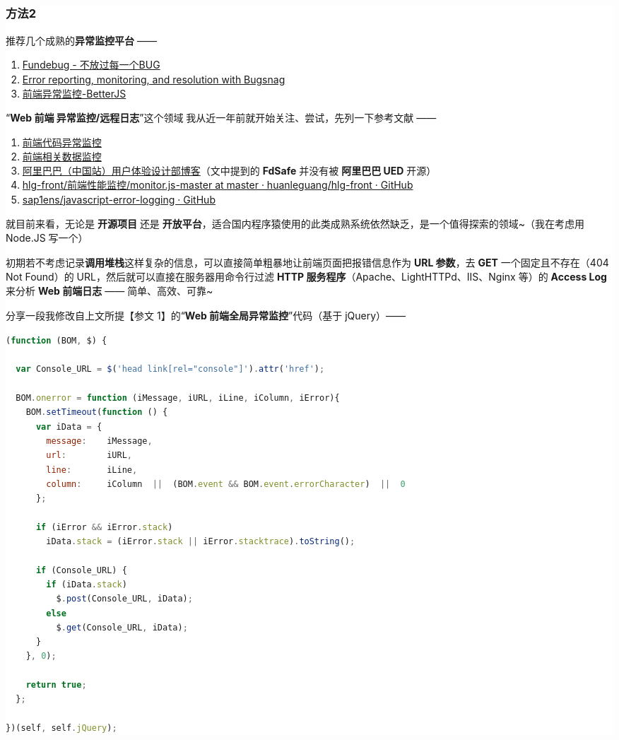 ### 方法2

推荐几个成熟的**异常监控平台** ——

1. [Fundebug - 不放过每一个BUG](https://link.zhihu.com/?target=https%3A//fundebug.com/)
2. [Error reporting, monitoring, and resolution with Bugsnag](https://link.zhihu.com/?target=https%3A//www.bugsnag.com/)
3. [前端异常监控-BetterJS](https://link.zhihu.com/?target=https%3A//betterjs.github.io/)

“**Web 前端 异常监控/远程日志**”这个领域 我从近一年前就开始关注、尝试，先列一下参考文献 ——

1. [前端代码异常监控](https://link.zhihu.com/?target=http%3A//rapheal.sinaapp.com/2014/11/06/javascript-error-monitor/) 
2. [前端相关数据监控](https://link.zhihu.com/?target=http%3A//www.alloyteam.com/2014/03/front-end-data-monitoring/) 
3. [阿里巴巴（中国站）用户体验设计部博客](https://link.zhihu.com/?target=http%3A//www.aliued.cn/2012/10/27/%E6%9E%84%E5%BB%BAweb%E5%89%8D%E7%AB%AF%E5%BC%82%E5%B8%B8%E7%9B%91%E6%8E%A7%E7%B3%BB%E7%BB%9F-fdsafe.html)（文中提到的 **FdSafe** 并没有被 **阿里巴巴 UED** 开源）
4. [hlg-front/前端性能监控/monitor.js-master at master · huanleguang/hlg-front · GitHub](https://link.zhihu.com/?target=https%3A//github.com/huanleguang/hlg-front/tree/master/%E5%89%8D%E7%AB%AF%E6%80%A7%E8%83%BD%E7%9B%91%E6%8E%A7/monitor.js-master) 
5. [sap1ens/javascript-error-logging · GitHub](https://link.zhihu.com/?target=https%3A//github.com/sap1ens/javascript-error-logging) 

就目前来看，无论是 **开源项目** 还是 **开放平台**，适合国内程序猿使用的此类成熟系统依然缺乏，是一个值得探索的领域~（我在考虑用 Node.JS 写一个）

初期若不考虑记录**调用堆栈**这样复杂的信息，可以直接简单粗暴地让前端页面把报错信息作为 **URL 参数**，去 **GET** 一个固定且不存在（404 Not Found）的 URL，然后就可以直接在服务器用命令行过滤 **HTTP 服务程序**（Apache、LightHTTPd、IIS、Nginx 等）的 **Access Log** 来分析 **Web 前端日志** —— 简单、高效、可靠~ 

分享一段我修改自上文所提【参文 1】的“**Web 前端全局异常监控**”代码（基于 jQuery）——

```js
(function (BOM, $) {

  var Console_URL = $('head link[rel="console"]').attr('href');

  BOM.onerror = function (iMessage, iURL, iLine, iColumn, iError){
    BOM.setTimeout(function () {
      var iData = {
        message:    iMessage,
        url:        iURL,
        line:       iLine,
        column:     iColumn  ||  (BOM.event && BOM.event.errorCharacter)  ||  0
      };

      if (iError && iError.stack)
        iData.stack = (iError.stack || iError.stacktrace).toString();

      if (Console_URL) {
        if (iData.stack)
          $.post(Console_URL, iData);
        else
          $.get(Console_URL, iData);
      }
    }, 0);

    return true;
  };

})(self, self.jQuery);
```
